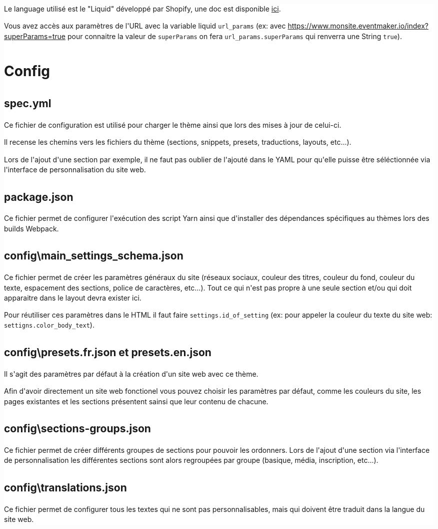 Le language utilisé est le "Liquid" développé par Shopify, une doc est disponible [ici](https://shopify.github.io/liquid).

Vous avez accès aux paramètres de l'URL avec la variable liquid `url_params` (ex: avec https://www.monsite.eventmaker.io/index?superParams=true pour connaitre la valeur de `superParams` on fera `url_params.superParams` qui renverra une String `true`).

# Config

## spec.yml

Ce fichier de configuration est utilisé pour charger le thème ainsi que lors des mises à jour de celui-ci.

Il recense les chemins vers les fichiers du thème (sections, snippets, presets, traductions, layouts, etc...).

Lors de l'ajout d'une section par exemple, il ne faut pas oublier de l'ajouté dans le YAML pour qu'elle puisse être séléctionnée via l'interface de personnalisation du site web.

## package.json

Ce fichier permet de configurer l'exécution des script Yarn ainsi que d'installer des dépendances spécifiques au thèmes lors des builds Webpack.

## config\main_settings_schema.json

Ce fichier permet de créer les paramètres généraux du site (réseaux sociaux, couleur des titres, couleur du fond, couleur du texte, espacement des sections, police de caractères, etc...). Tout ce qui n'est pas propre à une seule section et/ou qui doit apparaitre dans le layout devra exister ici.

Pour réutiliser ces paramètres dans le HTML il faut faire `settings.id_of_setting` (ex: pour appeler la couleur du texte du site web: `settigns.color_body_text`).

## config\presets.fr.json et presets.en.json

Il s'agit des paramètres par défaut à la création d'un site web avec ce thème.

Afin d'avoir directement un site web fonctionel vous pouvez choisir les paramètres par défaut, comme les couleurs du site, les pages existantes et les sections présentent sainsi que leur contenu de chacune.

## config\sections-groups.json

Ce fichier permet de créer différents groupes de sections pour pouvoir les ordonners. Lors de l'ajout d'une section via l'interface de personnalisation les différentes sections sont alors regroupées par groupe (basique, média, inscription, etc...).

## config\translations.json

Ce fichier permet de configurer tous les textes qui ne sont pas personnalisables, mais qui doivent être traduit dans la langue du site web.
